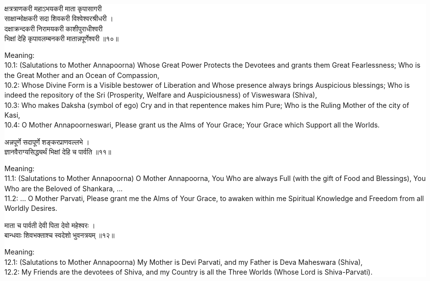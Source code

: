क्षत्रत्राणकरी महाऽभयकरी माता कृपासागरी    
साक्षान्मोक्षकरी सदा शिवकरी विश्वेश्वरश्रीधरी ।    
दक्षाक्रन्दकरी निरामयकरी काशीपुराधीश्वरी    
भिक्षां देहि कृपावलम्बनकरी मातान्नपूर्णेश्वरी ॥१०॥    
    
Meaning:    
10.1: (Salutations to Mother Annapoorna) Whose Great Power Protects the Devotees and grants them Great Fearlessness; Who is the Great Mother and an Ocean of Compassion,    
10.2: Whose Divine Form is a Visible bestower of Liberation and Whose presence always brings Auspicious blessings; Who is indeed the repository of the Sri (Prosperity, Welfare and Auspiciousness) of Visweswara (Shiva),    
10.3: Who makes Daksha (symbol of ego) Cry and in that repentence makes him Pure; Who is the Ruling Mother of the city of Kasi,    
10.4: O Mother Annapoorneswari, Please grant us the Alms of Your Grace; Your Grace which Support all the Worlds.    
    
अन्नपूर्णे सदापूर्णे शङ्करप्राणवल्लभे ।    
ज्ञानवैराग्यसिद्ध्यर्थं भिक्षां देहि च पार्वति ॥११॥    
    
Meaning:    
11.1: (Salutations to Mother Annapoorna) O Mother Annapoorna, You Who are always Full (with the gift of Food and Blessings), You Who are the Beloved of Shankara, …    
11.2: … O Mother Parvati, Please grant me the Alms of Your Grace, to awaken within me Spiritual Knowledge and Freedom from all Worldly Desires.    
    
माता च पार्वती देवी पिता देवो महेश्वरः ।    
बान्धवाः शिवभक्ताश्च स्वदेशो भुवनत्रयम् ॥१२॥    
    
Meaning:    
12.1: (Salutations to Mother Annapoorna) My Mother is Devi Parvati, and my Father is Deva Maheswara (Shiva),    
12.2: My Friends are the devotees of Shiva, and my Country is all the Three Worlds (Whose Lord is Shiva-Parvati).    
    
    
